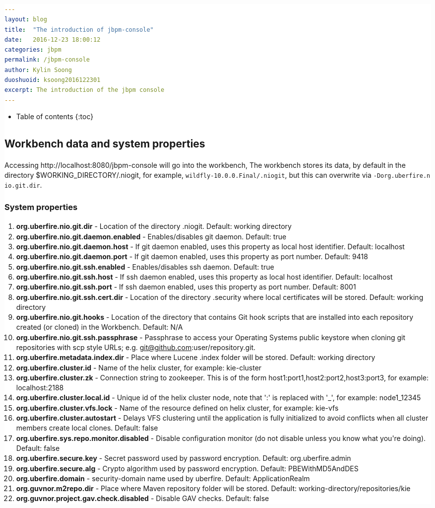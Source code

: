 ```yaml
---
layout: blog
title:  "The introduction of jbpm-console"
date:   2016-12-23 18:00:12
categories: jbpm
permalink: /jbpm-console
author: Kylin Soong
duoshuoid: ksoong2016122301
excerpt: The introduction of the jbpm console
---
```


* Table of contents
{:toc}

## Workbench data and system properties

Accessing http://localhost:8080/jbpm-console will go into the workbench, The workbench stores its data, by default in the directory $WORKING_DIRECTORY/.niogit, for example, `wildfly-10.0.0.Final/.niogit`, but this can overwrite via `-Dorg.uberfire.nio.git.dir`.

### System properties

1. **org.uberfire.nio.git.dir** - Location of the directory .niogit. Default: working directory
2. **org.uberfire.nio.git.daemon.enabled** - Enables/disables git daemon. Default: true
3. **org.uberfire.nio.git.daemon.host** -  If git daemon enabled, uses this property as local host identifier. Default: localhost
4. **org.uberfire.nio.git.daemon.port** -  If git daemon enabled, uses this property as port number. Default: 9418
5. **org.uberfire.nio.git.ssh.enabled** - Enables/disables ssh daemon. Default: true
6. **org.uberfire.nio.git.ssh.host** - If ssh daemon enabled, uses this property as local host identifier. Default: localhost
7. **org.uberfire.nio.git.ssh.port** - If ssh daemon enabled, uses this property as port number. Default: 8001
8. **org.uberfire.nio.git.ssh.cert.dir** -  Location of the directory .security where local certificates will be stored. Default: working directory
9. **org.uberfire.nio.git.hooks** - Location of the directory that contains Git hook scripts that are installed into each repository created (or cloned) in the Workbench. Default: N/A
10. **org.uberfire.nio.git.ssh.passphrase** - Passphrase to access your Operating Systems public keystore when cloning git repositories with scp style URLs; e.g. git@github.com:user/repository.git.
11. **org.uberfire.metadata.index.dir** -  Place where Lucene .index folder will be stored. Default: working directory
12. **org.uberfire.cluster.id** - Name of the helix cluster, for example: kie-cluster
13. **org.uberfire.cluster.zk** - Connection string to zookeeper. This is of the form host1:port1,host2:port2,host3:port3, for example: localhost:2188
14. **org.uberfire.cluster.local.id** - Unique id of the helix cluster node, note that ':' is replaced with '_', for example: node1_12345
15. **org.uberfire.cluster.vfs.lock** - Name of the resource defined on helix cluster, for example: kie-vfs
16. **org.uberfire.cluster.autostart** -  Delays VFS clustering until the application is fully initialized to avoid conflicts when all cluster members create local clones. Default: false
17. **org.uberfire.sys.repo.monitor.disabled** - Disable configuration monitor (do not disable unless you know what you're doing). Default: false
18. **org.uberfire.secure.key** - Secret password used by password encryption. Default: org.uberfire.admin
19. **org.uberfire.secure.alg** - Crypto algorithm used by password encryption. Default: PBEWithMD5AndDES
20. **org.uberfire.domain** - security-domain name used by uberfire. Default: ApplicationRealm
21. **org.guvnor.m2repo.dir** - Place where Maven repository folder will be stored. Default: working-directory/repositories/kie
22. **org.guvnor.project.gav.check.disabled** - Disable GAV checks. Default: false